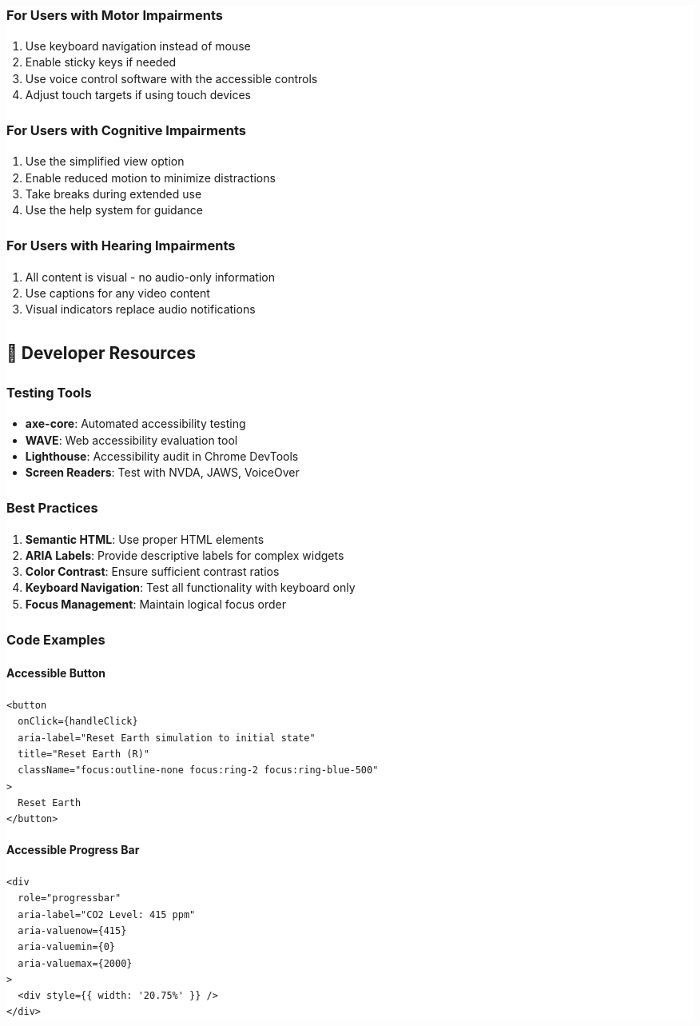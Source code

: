 ### For Users with Motor Impairments
1. Use keyboard navigation instead of mouse
2. Enable sticky keys if needed
3. Use voice control software with the accessible controls
4. Adjust touch targets if using touch devices

### For Users with Cognitive Impairments
1. Use the simplified view option
2. Enable reduced motion to minimize distractions
3. Take breaks during extended use
4. Use the help system for guidance

### For Users with Hearing Impairments
1. All content is visual - no audio-only information
2. Use captions for any video content
3. Visual indicators replace audio notifications

## 🔧 Developer Resources

### Testing Tools
- **axe-core**: Automated accessibility testing
- **WAVE**: Web accessibility evaluation tool
- **Lighthouse**: Accessibility audit in Chrome DevTools
- **Screen Readers**: Test with NVDA, JAWS, VoiceOver

### Best Practices
1. **Semantic HTML**: Use proper HTML elements
2. **ARIA Labels**: Provide descriptive labels for complex widgets
3. **Color Contrast**: Ensure sufficient contrast ratios
4. **Keyboard Navigation**: Test all functionality with keyboard only
5. **Focus Management**: Maintain logical focus order

### Code Examples

#### Accessible Button
```tsx
<button
  onClick={handleClick}
  aria-label="Reset Earth simulation to initial state"
  title="Reset Earth (R)"
  className="focus:outline-none focus:ring-2 focus:ring-blue-500"
>
  Reset Earth
</button>
```

#### Accessible Progress Bar
```tsx
<div
  role="progressbar"
  aria-label="CO2 Level: 415 ppm"
  aria-valuenow={415}
  aria-valuemin={0}
  aria-valuemax={2000}
>
  <div style={{ width: '20.75%' }} />
</div>
```
